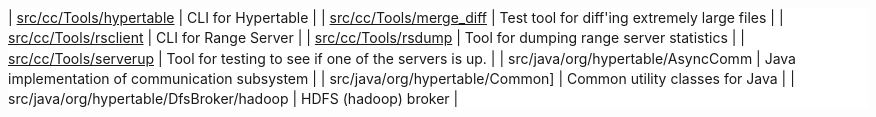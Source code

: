 | [src/cc/Tools/hypertable](http://www.hypertable.org/doxygen/dir_31d38763fe2a26452737bd161b70db06.html) | CLI for Hypertable |
| [src/cc/Tools/merge\_diff](http://www.hypertable.org/doxygen/dir_4e43305377e88b83865889b9a999237c.html) | Test tool for diff'ing extremely large files |
| [src/cc/Tools/rsclient](http://www.hypertable.org/doxygen/dir_72fbe18c127b9eb8326f694a67d59b1d.html) | CLI for Range Server |
| [src/cc/Tools/rsdump](http://www.hypertable.org/doxygen/dir_e299868f353d5b1489fba6d43a6d2d26.html) | Tool for dumping range server statistics |
| [src/cc/Tools/serverup](http://www.hypertable.org/doxygen/dir_c60c398dc009fdd9065c03260b91f902.html) | Tool for testing to see if one of the servers is up. |
| src/java/org/hypertable/AsyncComm | Java implementation of communication subsystem |
| src/java/org/hypertable/Common] | Common utility classes for Java |
| src/java/org/hypertable/DfsBroker/hadoop | HDFS (hadoop) broker |